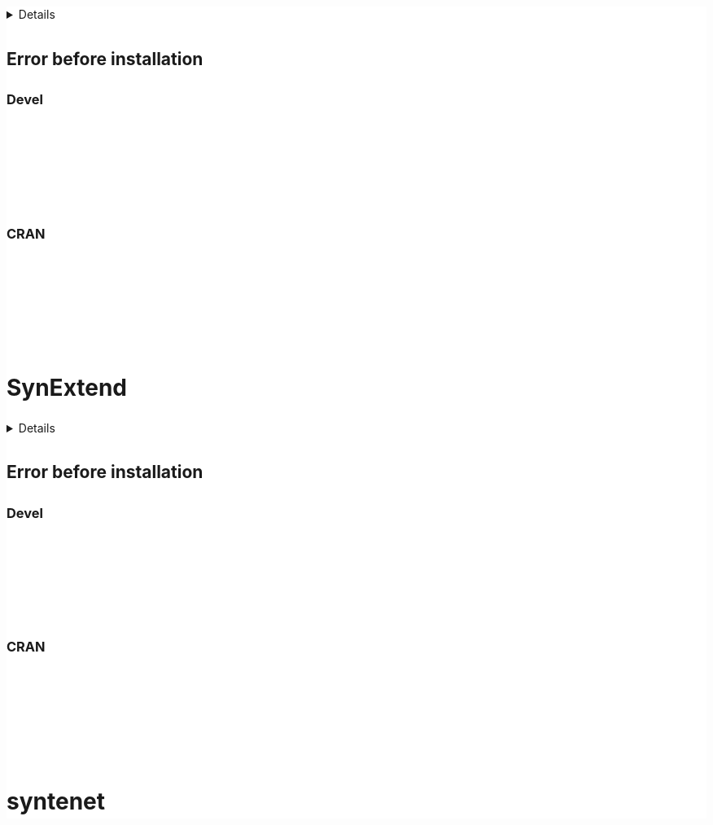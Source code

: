 <details></details>

## Error before installation

### Devel

```






```
### CRAN

```






```
# SynExtend

<details></details>

## Error before installation

### Devel

```






```
### CRAN

```






```
# syntenet
